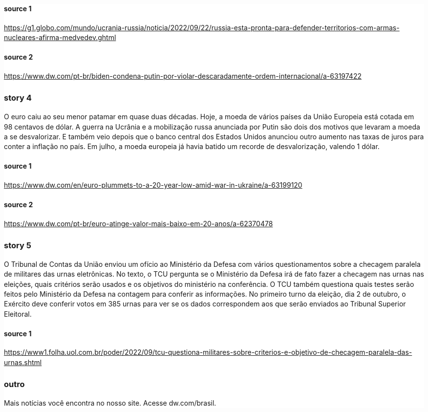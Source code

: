 #### source 1
https://g1.globo.com/mundo/ucrania-russia/noticia/2022/09/22/russia-esta-pronta-para-defender-territorios-com-armas-nucleares-afirma-medvedev.ghtml

#### source 2
https://www.dw.com/pt-br/biden-condena-putin-por-violar-descaradamente-ordem-internacional/a-63197422

### story 4
O euro caiu ao seu menor patamar em quase duas décadas.
Hoje, a moeda de vários países da União Europeia está cotada em 98 centavos de dólar.
A guerra na Ucrânia e a mobilização russa anunciada por Putin são dois dos motivos que levaram a moeda a se desvalorizar.
E também veio depois que o banco central dos Estados Unidos anunciou outro aumento nas taxas de juros para conter a inflação no país.
Em julho, a moeda europeia já havia batido um recorde de desvalorização, valendo 1 dólar.

#### source 1
https://www.dw.com/en/euro-plummets-to-a-20-year-low-amid-war-in-ukraine/a-63199120

#### source 2
https://www.dw.com/pt-br/euro-atinge-valor-mais-baixo-em-20-anos/a-62370478

### story 5
O Tribunal de Contas da União enviou um ofício ao Ministério da Defesa com vários questionamentos sobre a checagem paralela de militares das urnas eletrônicas.
No texto, o TCU pergunta se o Ministério da Defesa irá de fato fazer a checagem nas urnas nas eleições, quais critérios serão usados e os objetivos do ministério na conferência.
O TCU também questiona quais testes serão feitos pelo Ministério da Defesa na contagem para conferir as informações.
No primeiro turno da eleição, dia 2 de outubro, o Exército deve conferir votos em 385 urnas para ver se os dados correspondem aos que serão enviados ao Tribunal Superior Eleitoral.

#### source 1
https://www1.folha.uol.com.br/poder/2022/09/tcu-questiona-militares-sobre-criterios-e-objetivo-de-checagem-paralela-das-urnas.shtml

### outro
Mais notícias você encontra no nosso site. Acesse dw.com/brasil.